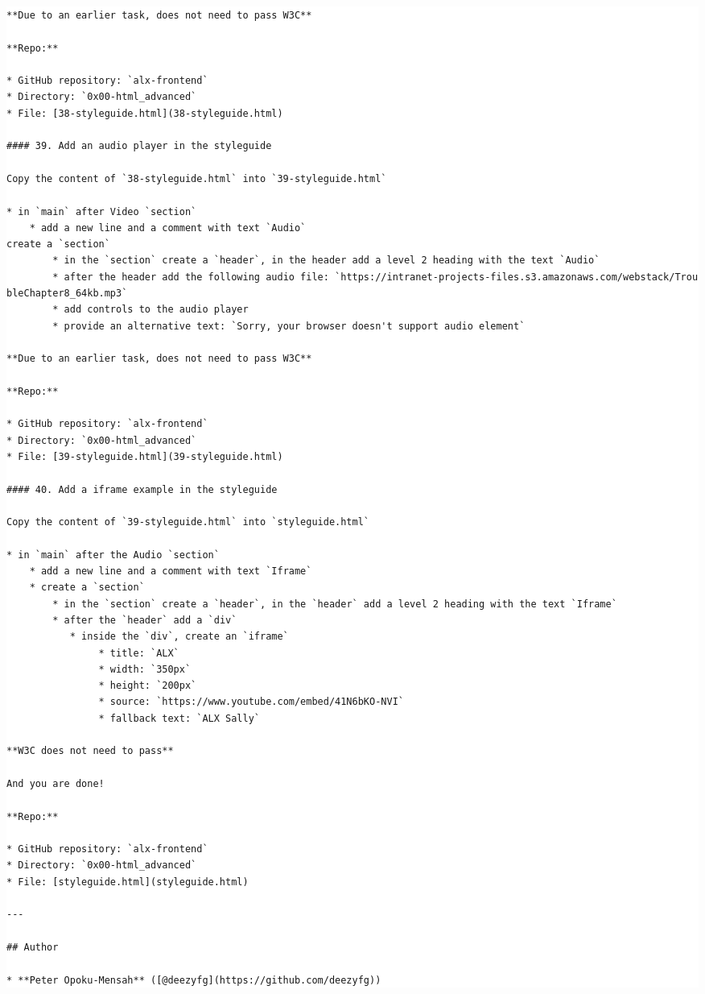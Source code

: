 ```
**Due to an earlier task, does not need to pass W3C**

**Repo:**

* GitHub repository: `alx-frontend`
* Directory: `0x00-html_advanced`
* File: [38-styleguide.html](38-styleguide.html)

#### 39. Add an audio player in the styleguide

Copy the content of `38-styleguide.html` into `39-styleguide.html`

* in `main` after Video `section`
    * add a new line and a comment with text `Audio`
create a `section`
        * in the `section` create a `header`, in the header add a level 2 heading with the text `Audio`
        * after the header add the following audio file: `https://intranet-projects-files.s3.amazonaws.com/webstack/TroubleChapter8_64kb.mp3`
        * add controls to the audio player
        * provide an alternative text: `Sorry, your browser doesn't support audio element`

**Due to an earlier task, does not need to pass W3C**

**Repo:**

* GitHub repository: `alx-frontend`
* Directory: `0x00-html_advanced`
* File: [39-styleguide.html](39-styleguide.html)
 
#### 40. Add a iframe example in the styleguide

Copy the content of `39-styleguide.html` into `styleguide.html`

* in `main` after the Audio `section`
    * add a new line and a comment with text `Iframe`
    * create a `section`
        * in the `section` create a `header`, in the `header` add a level 2 heading with the text `Iframe`
        * after the `header` add a `div`
           * inside the `div`, create an `iframe`
                * title: `ALX`
                * width: `350px`
                * height: `200px`
                * source: `https://www.youtube.com/embed/41N6bKO-NVI`
                * fallback text: `ALX Sally`

**W3C does not need to pass**

And you are done!

**Repo:**

* GitHub repository: `alx-frontend`
* Directory: `0x00-html_advanced`
* File: [styleguide.html](styleguide.html)

---

## Author

* **Peter Opoku-Mensah** ([@deezyfg](https://github.com/deezyfg))

```